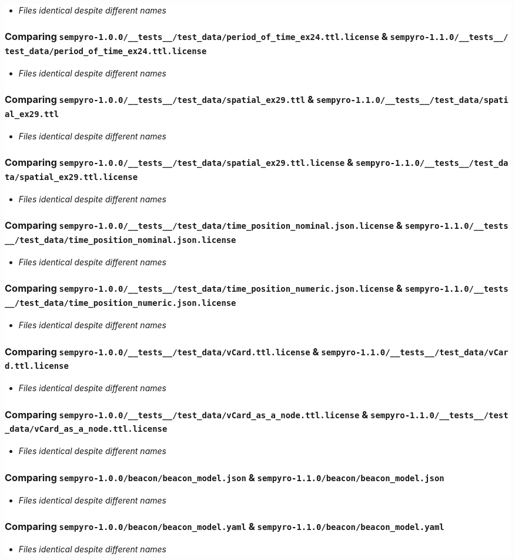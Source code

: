  * *Files identical despite different names*

### Comparing `sempyro-1.0.0/__tests__/test_data/period_of_time_ex24.ttl.license` & `sempyro-1.1.0/__tests__/test_data/period_of_time_ex24.ttl.license`

 * *Files identical despite different names*

### Comparing `sempyro-1.0.0/__tests__/test_data/spatial_ex29.ttl` & `sempyro-1.1.0/__tests__/test_data/spatial_ex29.ttl`

 * *Files identical despite different names*

### Comparing `sempyro-1.0.0/__tests__/test_data/spatial_ex29.ttl.license` & `sempyro-1.1.0/__tests__/test_data/spatial_ex29.ttl.license`

 * *Files identical despite different names*

### Comparing `sempyro-1.0.0/__tests__/test_data/time_position_nominal.json.license` & `sempyro-1.1.0/__tests__/test_data/time_position_nominal.json.license`

 * *Files identical despite different names*

### Comparing `sempyro-1.0.0/__tests__/test_data/time_position_numeric.json.license` & `sempyro-1.1.0/__tests__/test_data/time_position_numeric.json.license`

 * *Files identical despite different names*

### Comparing `sempyro-1.0.0/__tests__/test_data/vCard.ttl.license` & `sempyro-1.1.0/__tests__/test_data/vCard.ttl.license`

 * *Files identical despite different names*

### Comparing `sempyro-1.0.0/__tests__/test_data/vCard_as_a_node.ttl.license` & `sempyro-1.1.0/__tests__/test_data/vCard_as_a_node.ttl.license`

 * *Files identical despite different names*

### Comparing `sempyro-1.0.0/beacon/beacon_model.json` & `sempyro-1.1.0/beacon/beacon_model.json`

 * *Files identical despite different names*

### Comparing `sempyro-1.0.0/beacon/beacon_model.yaml` & `sempyro-1.1.0/beacon/beacon_model.yaml`

 * *Files identical despite different names*
